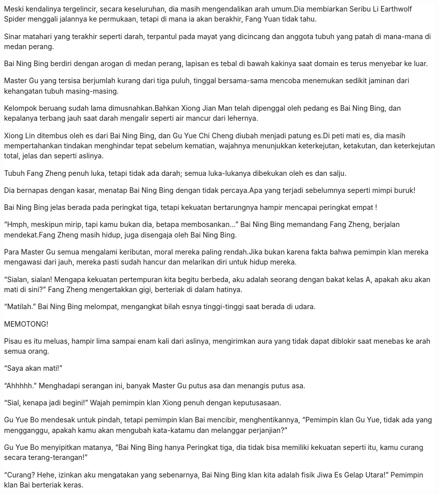Meski kendalinya tergelincir, secara keseluruhan, dia masih mengendalikan arah umum.Dia membiarkan Seribu Li Earthwolf Spider menggali jalannya ke permukaan, tetapi di mana ia akan berakhir, Fang Yuan tidak tahu.

Sinar matahari yang terakhir seperti darah, terpantul pada mayat yang dicincang dan anggota tubuh yang patah di mana-mana di medan perang.

Bai Ning Bing berdiri dengan arogan di medan perang, lapisan es tebal di bawah kakinya saat domain es terus menyebar ke luar.

Master Gu yang tersisa berjumlah kurang dari tiga puluh, tinggal bersama-sama mencoba menemukan sedikit jaminan dari kehangatan tubuh masing-masing.

Kelompok beruang sudah lama dimusnahkan.Bahkan Xiong Jian Man telah dipenggal oleh pedang es Bai Ning Bing, dan kepalanya terbang jauh saat darah mengalir seperti air mancur dari lehernya.

Xiong Lin ditembus oleh es dari Bai Ning Bing, dan Gu Yue Chi Cheng diubah menjadi patung es.Di peti mati es, dia masih mempertahankan tindakan menghindar tepat sebelum kematian, wajahnya menunjukkan keterkejutan, ketakutan, dan keterkejutan total, jelas dan seperti aslinya.

Tubuh Fang Zheng penuh luka, tetapi tidak ada darah; semua luka-lukanya dibekukan oleh es dan salju.



Dia bernapas dengan kasar, menatap Bai Ning Bing dengan tidak percaya.Apa yang terjadi sebelumnya seperti mimpi buruk!

Bai Ning Bing jelas berada pada peringkat tiga, tetapi kekuatan bertarungnya hampir mencapai peringkat empat !

“Hmph, meskipun mirip, tapi kamu bukan dia, betapa membosankan…” Bai Ning Bing memandang Fang Zheng, berjalan mendekat.Fang Zheng masih hidup, juga disengaja oleh Bai Ning Bing.

Para Master Gu semua mengalami keributan, moral mereka paling rendah.Jika bukan karena fakta bahwa pemimpin klan mereka mengawasi dari jauh, mereka pasti sudah hancur dan melarikan diri untuk hidup mereka.

“Sialan, sialan! Mengapa kekuatan pertempuran kita begitu berbeda, aku adalah seorang dengan bakat kelas A, apakah aku akan mati di sini?” Fang Zheng mengertakkan gigi, berteriak di dalam hatinya.

“Matilah.” Bai Ning Bing melompat, mengangkat bilah esnya tinggi-tinggi saat berada di udara.

MEMOTONG!

Pisau es itu meluas, hampir lima sampai enam kali dari aslinya, mengirimkan aura yang tidak dapat diblokir saat menebas ke arah semua orang.

“Saya akan mati!”

“Ahhhhh.” Menghadapi serangan ini, banyak Master Gu putus asa dan menangis putus asa.

“Sial, kenapa jadi begini!” Wajah pemimpin klan Xiong penuh dengan keputusasaan.

Gu Yue Bo mendesak untuk pindah, tetapi pemimpin klan Bai mencibir, menghentikannya, “Pemimpin klan Gu Yue, tidak ada yang mengganggu, apakah kamu akan mengubah kata-katamu dan melanggar perjanjian?”

Gu Yue Bo menyipitkan matanya, “Bai Ning Bing hanya Peringkat tiga, dia tidak bisa memiliki kekuatan seperti itu, kamu curang secara terang-terangan!”

“Curang? Hehe, izinkan aku mengatakan yang sebenarnya, Bai Ning Bing klan kita adalah fisik Jiwa Es Gelap Utara!” Pemimpin klan Bai berteriak keras.
